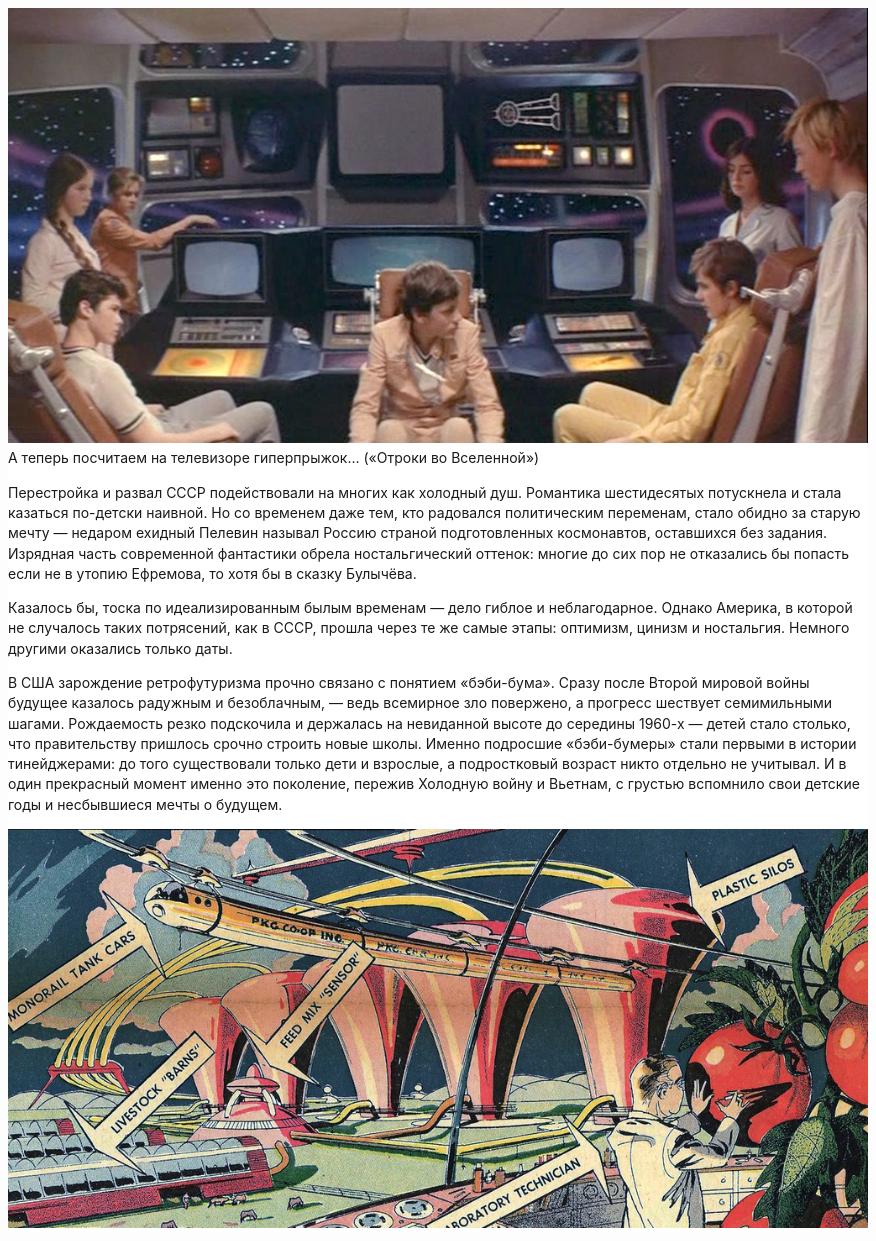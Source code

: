 ![А теперь посчитаем на телевизоре гиперпрыжок… («Отроки во Вселенной»)](./images/otroki.jpg)
А теперь посчитаем на телевизоре гиперпрыжок… («Отроки во Вселенной»)

Перестройка и развал СССР подействовали на многих как холодный душ. Романтика шестидесятых потускнела и стала казаться по-детски наивной. Но со временем даже тем, кто радовался политическим переменам, стало обидно за старую мечту — недаром ехидный Пелевин называл Россию страной подготовленных космонавтов, оставшихся без задания. Изрядная часть современной фантастики обрела ностальгический оттенок: многие до сих пор не отказались бы попасть если не в утопию Ефремова, то хотя бы в сказку Булычёва.

Казалось бы, тоска по идеализированным былым временам — дело гиблое и неблагодарное. Однако Америка, в которой не случалось таких потрясений, как в СССР, прошла через те же самые этапы: оптимизм, цинизм и ностальгия. Немного другими оказались только даты.

В США зарождение ретрофутуризма прочно связано с понятием «бэби-бума». Сразу после Второй мировой войны будущее казалось радужным и безоблачным, — ведь всемирное зло повержено, а прогресс шествует семимильными шагами. Рождаемость резко подскочила и держалась на невиданной высоте до середины 1960-х — детей стало столько, что правительству пришлось срочно строить новые школы. Именно подросшие «бэби-бумеры» стали первыми в истории тинейджерами: до того существовали только дети и взрослые, а подростковый возраст никто отдельно не учитывал. И в один прекрасный момент именно это поколение, пережив Холодную войну и Вьетнам, с грустью вспомнило свои детские годы и несбывшиеся мечты о будущем.

![ГМО эти помидоры точно не содержат. Наверное, снова радий (1958)](./images/farm-train.jpg)